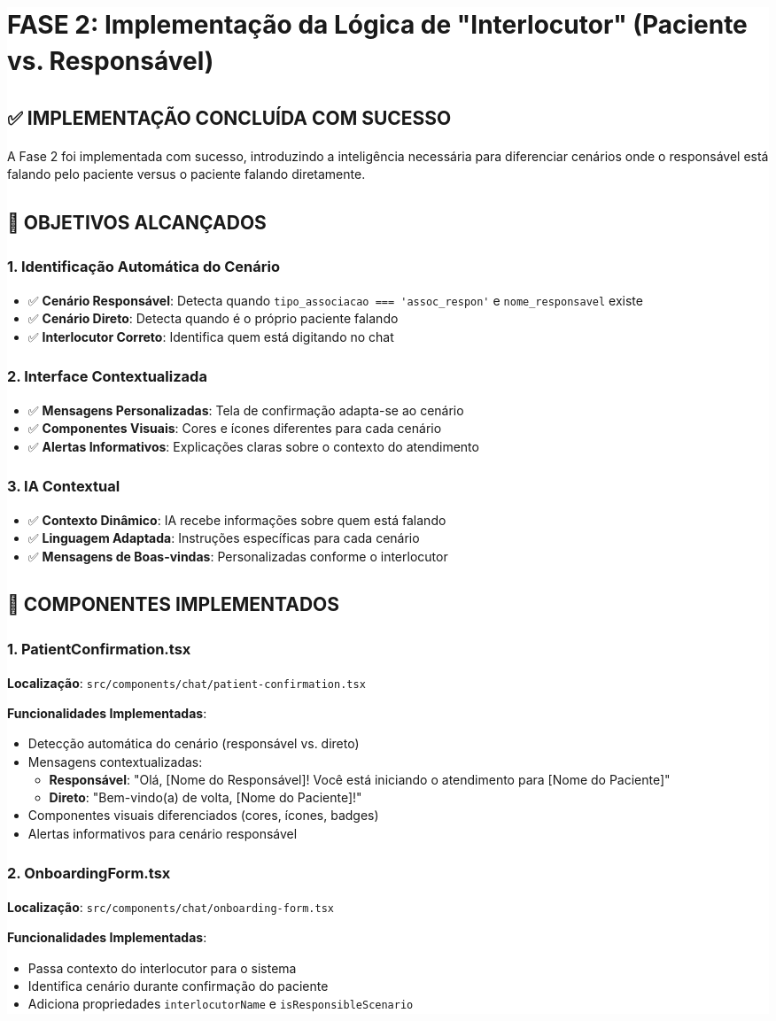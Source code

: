 # FASE 2: Implementação da Lógica de "Interlocutor" (Paciente vs. Responsável)

## ✅ IMPLEMENTAÇÃO CONCLUÍDA COM SUCESSO

A Fase 2 foi implementada com sucesso, introduzindo a inteligência necessária para diferenciar cenários onde o responsável está falando pelo paciente versus o paciente falando diretamente.

## 🎯 OBJETIVOS ALCANÇADOS

### 1. Identificação Automática do Cenário
- ✅ **Cenário Responsável**: Detecta quando `tipo_associacao === 'assoc_respon'` e `nome_responsavel` existe
- ✅ **Cenário Direto**: Detecta quando é o próprio paciente falando
- ✅ **Interlocutor Correto**: Identifica quem está digitando no chat

### 2. Interface Contextualizada
- ✅ **Mensagens Personalizadas**: Tela de confirmação adapta-se ao cenário
- ✅ **Componentes Visuais**: Cores e ícones diferentes para cada cenário
- ✅ **Alertas Informativos**: Explicações claras sobre o contexto do atendimento

### 3. IA Contextual
- ✅ **Contexto Dinâmico**: IA recebe informações sobre quem está falando
- ✅ **Linguagem Adaptada**: Instruções específicas para cada cenário
- ✅ **Mensagens de Boas-vindas**: Personalizadas conforme o interlocutor

## 🔧 COMPONENTES IMPLEMENTADOS

### 1. PatientConfirmation.tsx
**Localização**: `src/components/chat/patient-confirmation.tsx`

**Funcionalidades Implementadas**:
- Detecção automática do cenário (responsável vs. direto)
- Mensagens contextualizadas:
  - **Responsável**: "Olá, [Nome do Responsável]! Você está iniciando o atendimento para [Nome do Paciente]"
  - **Direto**: "Bem-vindo(a) de volta, [Nome do Paciente]!"
- Componentes visuais diferenciados (cores, ícones, badges)
- Alertas informativos para cenário responsável

### 2. OnboardingForm.tsx
**Localização**: `src/components/chat/onboarding-form.tsx`

**Funcionalidades Implementadas**:
- Passa contexto do interlocutor para o sistema
- Identifica cenário durante confirmação do paciente
- Adiciona propriedades `interlocutorName` e `isResponsibleScenario`
